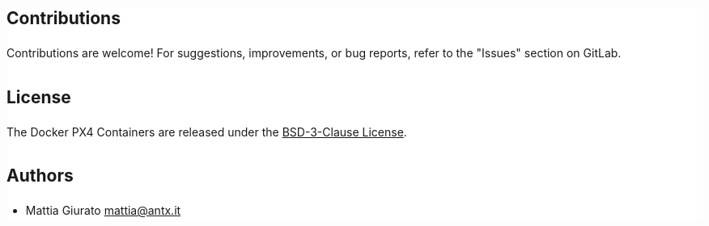 ## Contributions

Contributions are welcome! For suggestions, improvements, or bug reports, refer to the "Issues" section on GitLab.

## License

The Docker PX4 Containers are released under the [BSD-3-Clause License](LICENSE).

## Authors

- Mattia Giurato [mattia@antx.it](mailto:mattia@antx.it)
